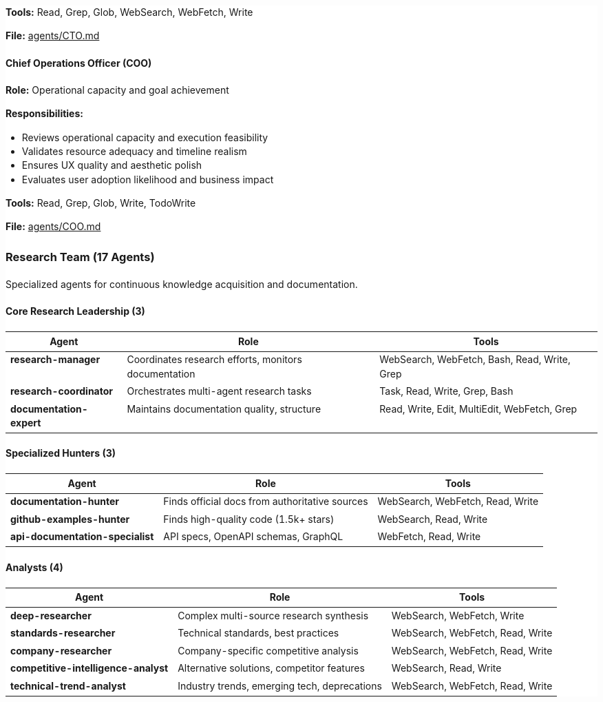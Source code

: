 **Tools:** Read, Grep, Glob, WebSearch, WebFetch, Write

**File:** [agents/CTO.md](agents/CTO.md)

#### Chief Operations Officer (COO)

**Role:** Operational capacity and goal achievement

**Responsibilities:**
- Reviews operational capacity and execution feasibility
- Validates resource adequacy and timeline realism
- Ensures UX quality and aesthetic polish
- Evaluates user adoption likelihood and business impact

**Tools:** Read, Grep, Glob, Write, TodoWrite

**File:** [agents/COO.md](agents/COO.md)

### Research Team (17 Agents)

Specialized agents for continuous knowledge acquisition and documentation.

#### Core Research Leadership (3)

| Agent | Role | Tools |
|-------|------|-------|
| **research-manager** | Coordinates research efforts, monitors documentation | WebSearch, WebFetch, Bash, Read, Write, Grep |
| **research-coordinator** | Orchestrates multi-agent research tasks | Task, Read, Write, Grep, Bash |
| **documentation-expert** | Maintains documentation quality, structure | Read, Write, Edit, MultiEdit, WebFetch, Grep |

#### Specialized Hunters (3)

| Agent | Role | Tools |
|-------|------|-------|
| **documentation-hunter** | Finds official docs from authoritative sources | WebSearch, WebFetch, Read, Write |
| **github-examples-hunter** | Finds high-quality code (1.5k+ stars) | WebSearch, Read, Write |
| **api-documentation-specialist** | API specs, OpenAPI schemas, GraphQL | WebFetch, Read, Write |

#### Analysts (4)

| Agent | Role | Tools |
|-------|------|-------|
| **deep-researcher** | Complex multi-source research synthesis | WebSearch, WebFetch, Write |
| **standards-researcher** | Technical standards, best practices | WebSearch, WebFetch, Read, Write |
| **company-researcher** | Company-specific competitive analysis | WebSearch, WebFetch, Read, Write |
| **competitive-intelligence-analyst** | Alternative solutions, competitor features | WebSearch, Read, Write |
| **technical-trend-analyst** | Industry trends, emerging tech, deprecations | WebSearch, WebFetch, Read, Write |

